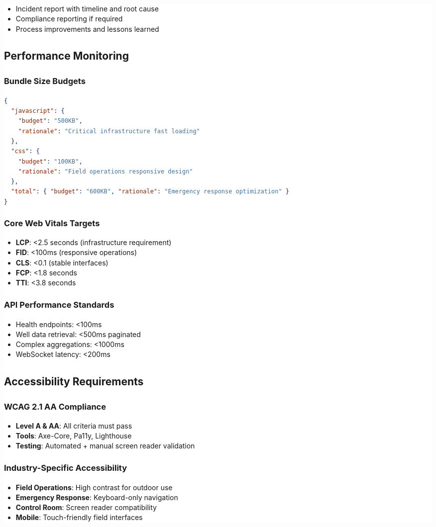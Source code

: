 - Incident report with timeline and root cause
- Compliance reporting if required
- Process improvements and lessons learned

## Performance Monitoring

### Bundle Size Budgets

```json
{
  "javascript": {
    "budget": "500KB",
    "rationale": "Critical infrastructure fast loading"
  },
  "css": {
    "budget": "100KB",
    "rationale": "Field operations responsive design"
  },
  "total": { "budget": "600KB", "rationale": "Emergency response optimization" }
}
```

### Core Web Vitals Targets

- **LCP**: <2.5 seconds (infrastructure requirement)
- **FID**: <100ms (responsive operations)
- **CLS**: <0.1 (stable interfaces)
- **FCP**: <1.8 seconds
- **TTI**: <3.8 seconds

### API Performance Standards

- Health endpoints: <100ms
- Well data retrieval: <500ms paginated
- Complex aggregations: <1000ms
- WebSocket latency: <200ms

## Accessibility Requirements

### WCAG 2.1 AA Compliance

- **Level A & AA**: All criteria must pass
- **Tools**: Axe-Core, Pa11y, Lighthouse
- **Testing**: Automated + manual screen reader validation

### Industry-Specific Accessibility

- **Field Operations**: High contrast for outdoor use
- **Emergency Response**: Keyboard-only navigation
- **Control Room**: Screen reader compatibility
- **Mobile**: Touch-friendly field interfaces
